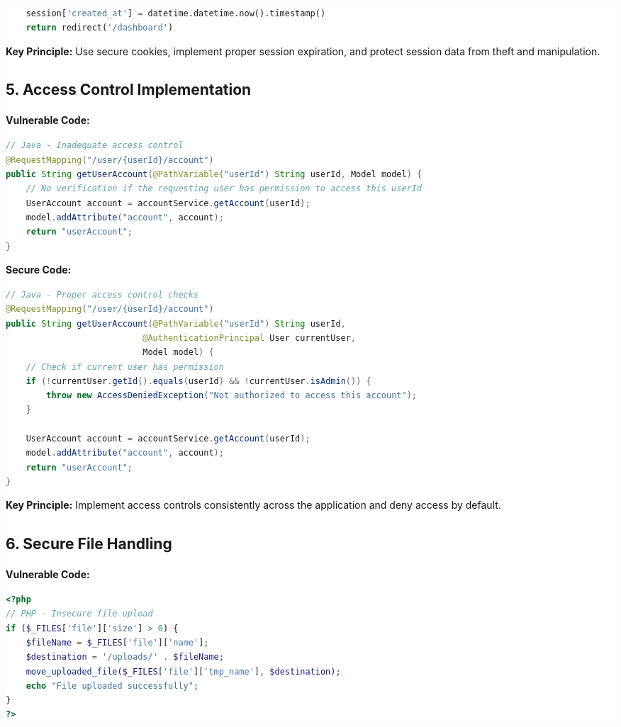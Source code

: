 ```python
    session['created_at'] = datetime.datetime.now().timestamp()
    return redirect('/dashboard')
```

**Key Principle:** Use secure cookies, implement proper session expiration, and protect session data from theft and manipulation.

## 5. Access Control Implementation

**Vulnerable Code:**

```java
// Java - Inadequate access control
@RequestMapping("/user/{userId}/account")
public String getUserAccount(@PathVariable("userId") String userId, Model model) {
    // No verification if the requesting user has permission to access this userId
    UserAccount account = accountService.getAccount(userId);
    model.addAttribute("account", account);
    return "userAccount";
}
```

**Secure Code:**

```java
// Java - Proper access control checks
@RequestMapping("/user/{userId}/account")
public String getUserAccount(@PathVariable("userId") String userId,
                           @AuthenticationPrincipal User currentUser,
                           Model model) {
    // Check if current user has permission
    if (!currentUser.getId().equals(userId) && !currentUser.isAdmin()) {
        throw new AccessDeniedException("Not authorized to access this account");
    }

    UserAccount account = accountService.getAccount(userId);
    model.addAttribute("account", account);
    return "userAccount";
}
```

**Key Principle:** Implement access controls consistently across the application and deny access by default.

## 6. Secure File Handling

**Vulnerable Code:**

```php
<?php
// PHP - Insecure file upload
if ($_FILES['file']['size'] > 0) {
    $fileName = $_FILES['file']['name'];
    $destination = '/uploads/' . $fileName;
    move_uploaded_file($_FILES['file']['tmp_name'], $destination);
    echo "File uploaded successfully";
}
?>
```

